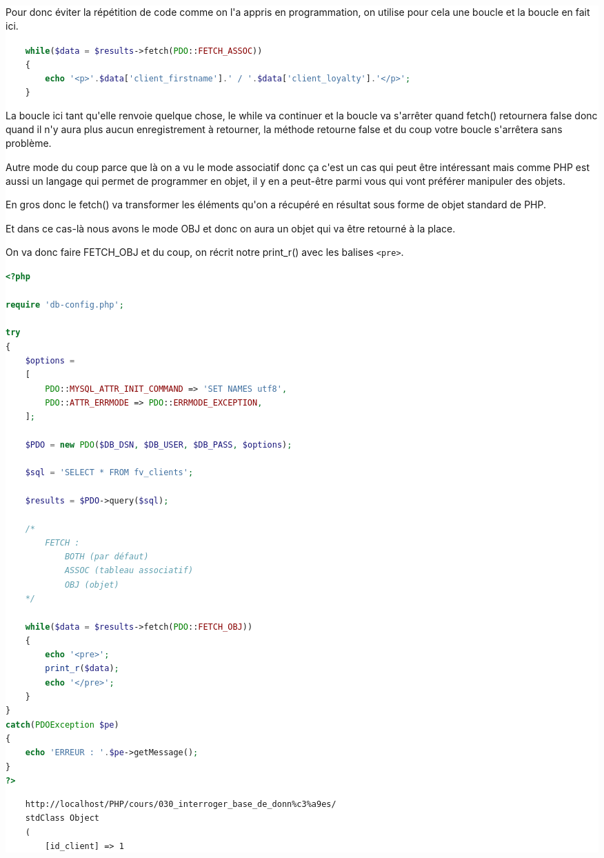 Pour donc éviter la répétition de code comme on l'a appris en programmation, on utilise pour cela une boucle et la boucle en fait ici.
```php
	while($data = $results->fetch(PDO::FETCH_ASSOC))
	{
		echo '<p>'.$data['client_firstname'].' / '.$data['client_loyalty'].'</p>';
	}
```
La boucle ici tant qu'elle renvoie quelque chose, le while va continuer et la boucle va s'arrêter quand fetch() retournera false donc quand il n'y aura plus aucun enregistrement à retourner, la méthode retourne false et du coup votre boucle s'arrêtera sans problème. 

Autre mode du coup parce que là on a vu le mode associatif donc ça c'est un cas qui peut être intéressant mais comme PHP est aussi un langage qui permet de programmer en objet, il y en a peut-être parmi vous qui vont préférer manipuler des objets. 

En gros donc le fetch() va transformer les éléments qu'on a récupéré en résultat sous forme de objet standard de PHP. 

Et dans ce cas-là nous avons le mode OBJ et donc on aura un objet qui va être retourné à la place. 

On va donc faire FETCH_OBJ et du coup, on récrit notre print_r() avec les balises `<pre>`.
```php
<?php

require 'db-config.php';

try
{
	$options =
	[
		PDO::MYSQL_ATTR_INIT_COMMAND => 'SET NAMES utf8',
		PDO::ATTR_ERRMODE => PDO::ERRMODE_EXCEPTION,
	];
	
	$PDO = new PDO($DB_DSN, $DB_USER, $DB_PASS, $options);
	
	$sql = 'SELECT * FROM fv_clients';
	
	$results = $PDO->query($sql);
	
	/*
		FETCH :
			BOTH (par défaut)
			ASSOC (tableau associatif)
			OBJ (objet)
	*/
	
	while($data = $results->fetch(PDO::FETCH_OBJ))
	{
		echo '<pre>';
		print_r($data);
		echo '</pre>';
	}
}
catch(PDOException $pe)
{
	echo 'ERREUR : '.$pe->getMessage();
}
?>
```
```txt
	http://localhost/PHP/cours/030_interroger_base_de_donn%c3%a9es/
	stdClass Object
	(
		[id_client] => 1
```